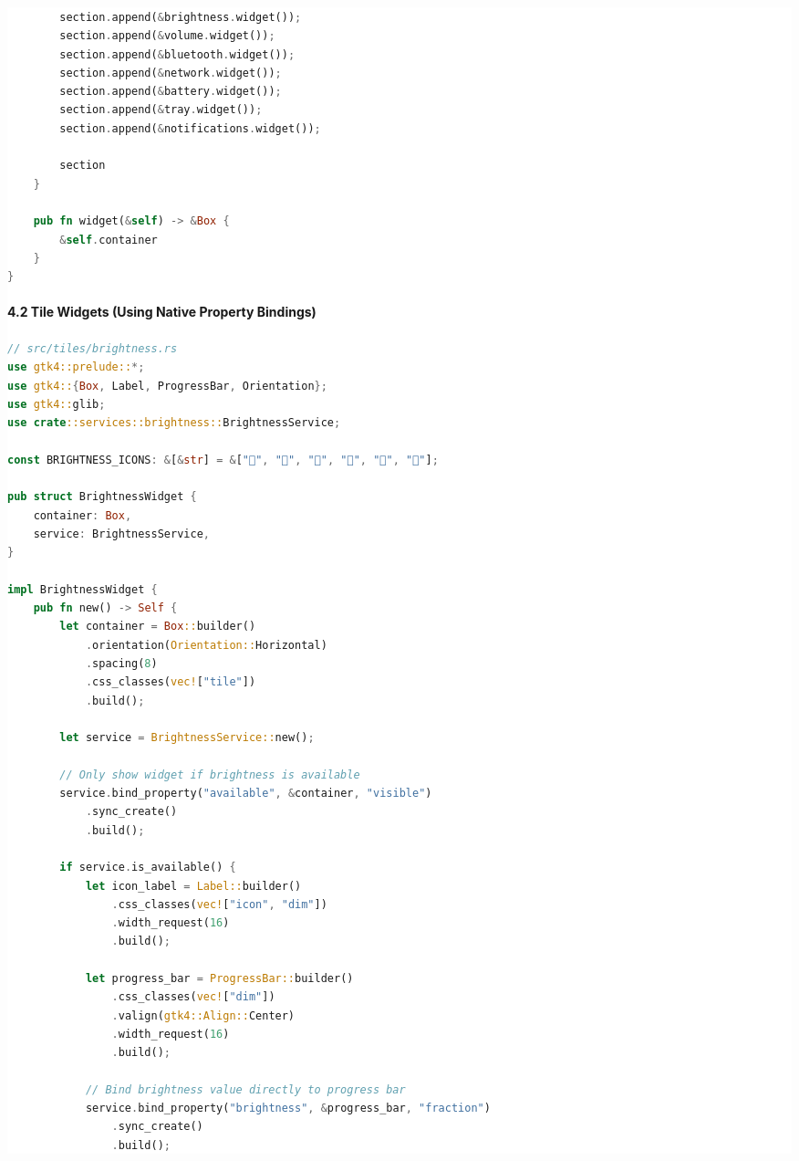 ```rust
        section.append(&brightness.widget());
        section.append(&volume.widget());
        section.append(&bluetooth.widget());
        section.append(&network.widget());
        section.append(&battery.widget());
        section.append(&tray.widget());
        section.append(&notifications.widget());

        section
    }

    pub fn widget(&self) -> &Box {
        &self.container
    }
}
```

#### 4.2 Tile Widgets (Using Native Property Bindings)

```rust
// src/tiles/brightness.rs
use gtk4::prelude::*;
use gtk4::{Box, Label, ProgressBar, Orientation};
use gtk4::glib;
use crate::services::brightness::BrightnessService;

const BRIGHTNESS_ICONS: &[&str] = &["󰃞", "󰃟", "󰃠", "󰃡", "󰃢", "󰃣"];

pub struct BrightnessWidget {
    container: Box,
    service: BrightnessService,
}

impl BrightnessWidget {
    pub fn new() -> Self {
        let container = Box::builder()
            .orientation(Orientation::Horizontal)
            .spacing(8)
            .css_classes(vec!["tile"])
            .build();

        let service = BrightnessService::new();

        // Only show widget if brightness is available
        service.bind_property("available", &container, "visible")
            .sync_create()
            .build();

        if service.is_available() {
            let icon_label = Label::builder()
                .css_classes(vec!["icon", "dim"])
                .width_request(16)
                .build();

            let progress_bar = ProgressBar::builder()
                .css_classes(vec!["dim"])
                .valign(gtk4::Align::Center)
                .width_request(16)
                .build();

            // Bind brightness value directly to progress bar
            service.bind_property("brightness", &progress_bar, "fraction")
                .sync_create()
                .build();
```